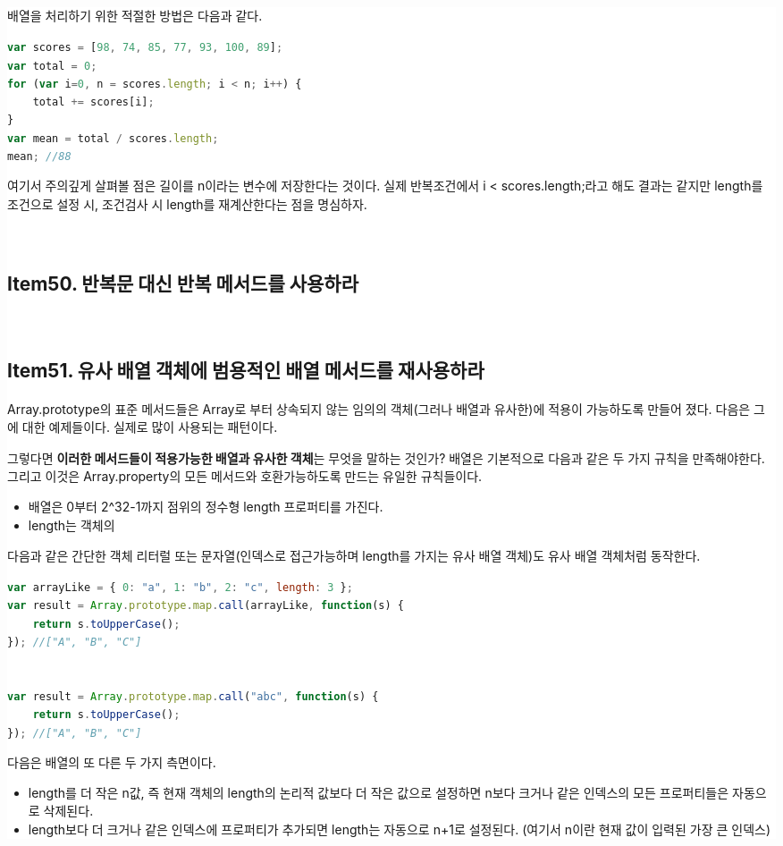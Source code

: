 배열을 처리하기 위한 적절한 방법은 다음과 같다.

```javascript
var scores = [98, 74, 85, 77, 93, 100, 89];
var total = 0;
for (var i=0, n = scores.length; i < n; i++) {
    total += scores[i];
}
var mean = total / scores.length;
mean; //88
```

여기서 주의깊게 살펴볼 점은 길이를 n이라는 변수에 저장한다는 것이다. 실제 반복조건에서 i < scores.length;라고 해도 결과는 같지만 length를 조건으로 설정 시, 조건검사 시 length를 재계산한다는 점을 명심하자. 

<br/>

## Item50. 반복문 대신 반복 메서드를 사용하라

<br/>

## Item51. 유사 배열 객체에 범용적인 배열 메서드를 재사용하라

Array.prototype의 표준 메서드들은 Array로 부터 상속되지 않는 임의의 객체(그러나 배열과 유사한)에 적용이 가능하도록 만들어 졌다. 다음은 그에 대한 예제들이다. 실제로 많이 사용되는 패턴이다.

```javascript

```



그렇다면 **이러한 메서드들이 적용가능한 배열과 유사한 객체**는 무엇을 말하는 것인가? 배열은 기본적으로 다음과 같은 두 가지 규칙을 만족해야한다. 그리고 이것은 Array.property의 모든 메서드와 호환가능하도록 만드는 유일한 규칙들이다.

* 배열은 0부터 2^32-1까지 점위의 정수형 length 프로퍼티를 가진다.
* length는  객체의 



다음과 같은 간단한 객체 리터럴 또는 문자열(인덱스로 접근가능하며 length를 가지는 유사 배열 객체)도 유사 배열 객체처럼 동작한다. 

```javascript
var arrayLike = { 0: "a", 1: "b", 2: "c", length: 3 };
var result = Array.prototype.map.call(arrayLike, function(s) {
    return s.toUpperCase();
}); //["A", "B", "C"]


var result = Array.prototype.map.call("abc", function(s) {
    return s.toUpperCase();
}); //["A", "B", "C"]
```



다음은 배열의 또 다른 두 가지 측면이다.

* length를 더 작은 n값, 즉 현재 객체의 length의 논리적 값보다 더 작은 값으로 설정하면 n보다 크거나 같은 인덱스의 모든 프로퍼티들은 자동으로 삭제된다.
* length보다 더 크거나 같은 인덱스에 프로퍼티가 추가되면 length는 자동으로 n+1로 설정된다. 
  (여기서 n이란 현재 값이 입력된 가장 큰 인덱스)
